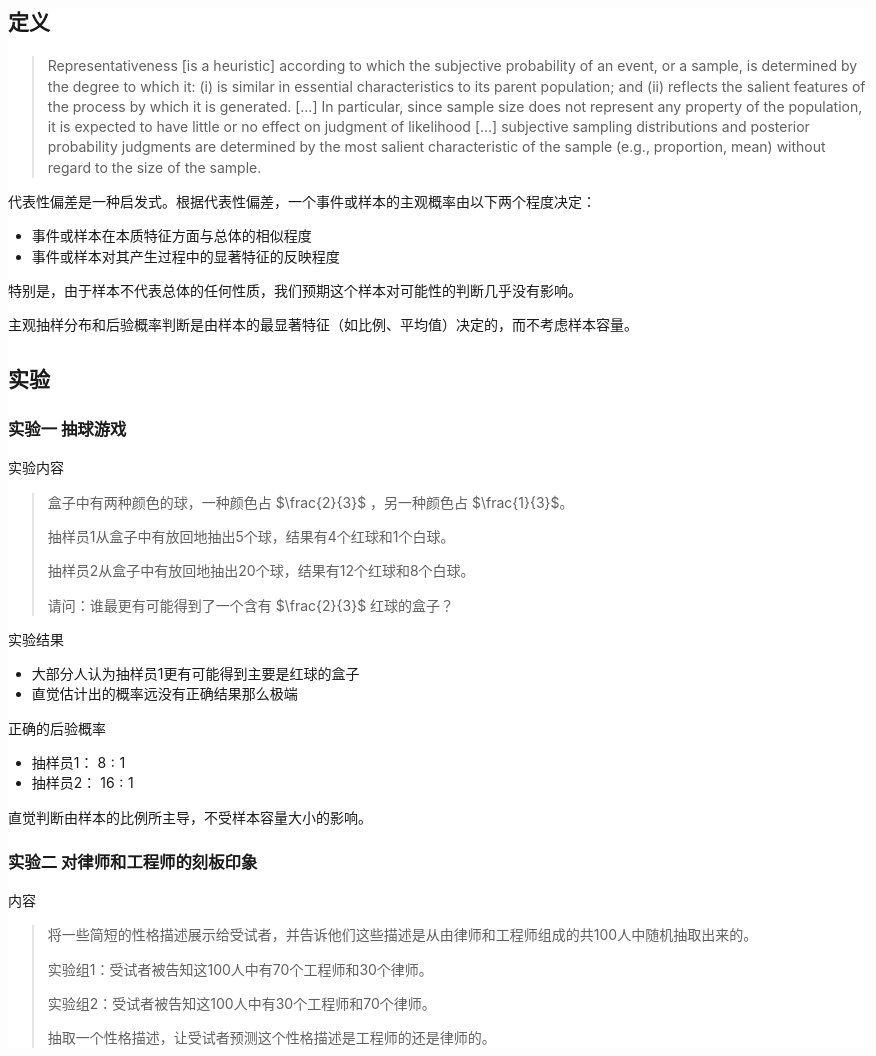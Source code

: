 ## 定义

> Representativeness [is a heuristic] according to which the subjective probability of an event, or a sample, is determined by the degree to which it: (i) is similar in essential characteristics to its parent population; and (ii) reflects the salient features of the process by which it is generated. [...] In particular, since sample size does not represent any property of the population, it is expected to have little or no effect on judgment of likelihood [...] subjective sampling distributions and posterior probability judgments are determined by the most salient characteristic of the sample (e.g., proportion, mean) without regard to the size of the sample.

代表性偏差是一种启发式。根据代表性偏差，一个事件或样本的主观概率由以下两个程度决定：

* 事件或样本在本质特征方面与总体的相似程度
* 事件或样本对其产生过程中的显著特征的反映程度

特别是，由于样本不代表总体的任何性质，我们预期这个样本对可能性的判断几乎没有影响。

主观抽样分布和后验概率判断是由样本的最显著特征（如比例、平均值）决定的，而不考虑样本容量。

## 实验

### 实验一 抽球游戏

实验内容

> 盒子中有两种颜色的球，一种颜色占 $\frac{2}{3}$ ，另一种颜色占 $\frac{1}{3}$。 
> 
> 抽样员1从盒子中有放回地抽出5个球，结果有4个红球和1个白球。
>
> 抽样员2从盒子中有放回地抽出20个球，结果有12个红球和8个白球。
>
> 请问：谁最更有可能得到了一个含有 $\frac{2}{3}$ 红球的盒子？

实验结果

* 大部分人认为抽样员1更有可能得到主要是红球的盒子
* 直觉估计出的概率远没有正确结果那么极端

正确的后验概率

* 抽样员1： $8:1$ 
* 抽样员2： $16:1$ 

直觉判断由样本的比例所主导，不受样本容量大小的影响。

### 实验二 对律师和工程师的刻板印象

内容

> 将一些简短的性格描述展示给受试者，并告诉他们这些描述是从由律师和工程师组成的共100人中随机抽取出来的。
>
> 实验组1：受试者被告知这100人中有70个工程师和30个律师。
>
> 实验组2：受试者被告知这100人中有30个工程师和70个律师。
>
> 抽取一个性格描述，让受试者预测这个性格描述是工程师的还是律师的。
